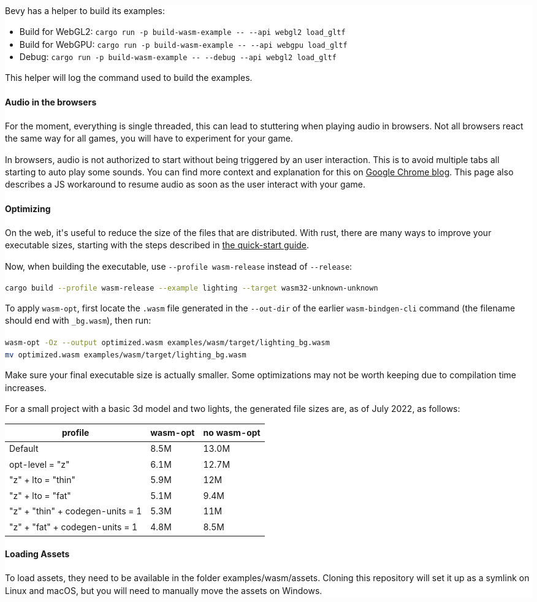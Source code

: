 Bevy has a helper to build its examples:

- Build for WebGL2: `cargo run -p build-wasm-example -- --api webgl2 load_gltf`
- Build for WebGPU: `cargo run -p build-wasm-example -- --api webgpu load_gltf`
- Debug: `cargo run -p build-wasm-example -- --debug --api webgl2 load_gltf`

This helper will log the command used to build the examples.

#### Audio in the browsers

For the moment, everything is single threaded, this can lead to stuttering when playing audio in browsers. Not all browsers react the same way for all games, you will have to experiment for your game.

In browsers, audio is not authorized to start without being triggered by an user interaction. This is to avoid multiple tabs all starting to auto play some sounds. You can find more context and explanation for this on [Google Chrome blog](https://developer.chrome.com/blog/web-audio-autoplay/). This page also describes a JS workaround to resume audio as soon as the user interact with your game.

#### Optimizing

On the web, it's useful to reduce the size of the files that are distributed.
With rust, there are many ways to improve your executable sizes, starting with
the steps described in [the quick-start guide](https://bevy.org/learn/quick-start/getting-started/setup/#compile-with-performance-optimizations).

Now, when building the executable, use `--profile wasm-release` instead of `--release`:

```sh
cargo build --profile wasm-release --example lighting --target wasm32-unknown-unknown
```

To apply `wasm-opt`, first locate the `.wasm` file generated in the `--out-dir` of the
earlier `wasm-bindgen-cli` command (the filename should end with `_bg.wasm`), then run:

```sh
wasm-opt -Oz --output optimized.wasm examples/wasm/target/lighting_bg.wasm
mv optimized.wasm examples/wasm/target/lighting_bg.wasm
```

Make sure your final executable size is actually smaller. Some optimizations
may not be worth keeping due to compilation time increases.

For a small project with a basic 3d model and two lights,
the generated file sizes are, as of July 2022, as follows:

profile                           | wasm-opt | no wasm-opt
----------------------------------|----------|-------------
Default                           | 8.5M     | 13.0M
opt-level = "z"                   | 6.1M     | 12.7M
"z" + lto = "thin"                | 5.9M     | 12M
"z" + lto = "fat"                 | 5.1M     | 9.4M
"z" + "thin" + codegen-units = 1  | 5.3M     | 11M
"z" + "fat"  + codegen-units = 1  | 4.8M     | 8.5M

#### Loading Assets

To load assets, they need to be available in the folder examples/wasm/assets. Cloning this
repository will set it up as a symlink on Linux and macOS, but you will need to manually move
the assets on Windows.
